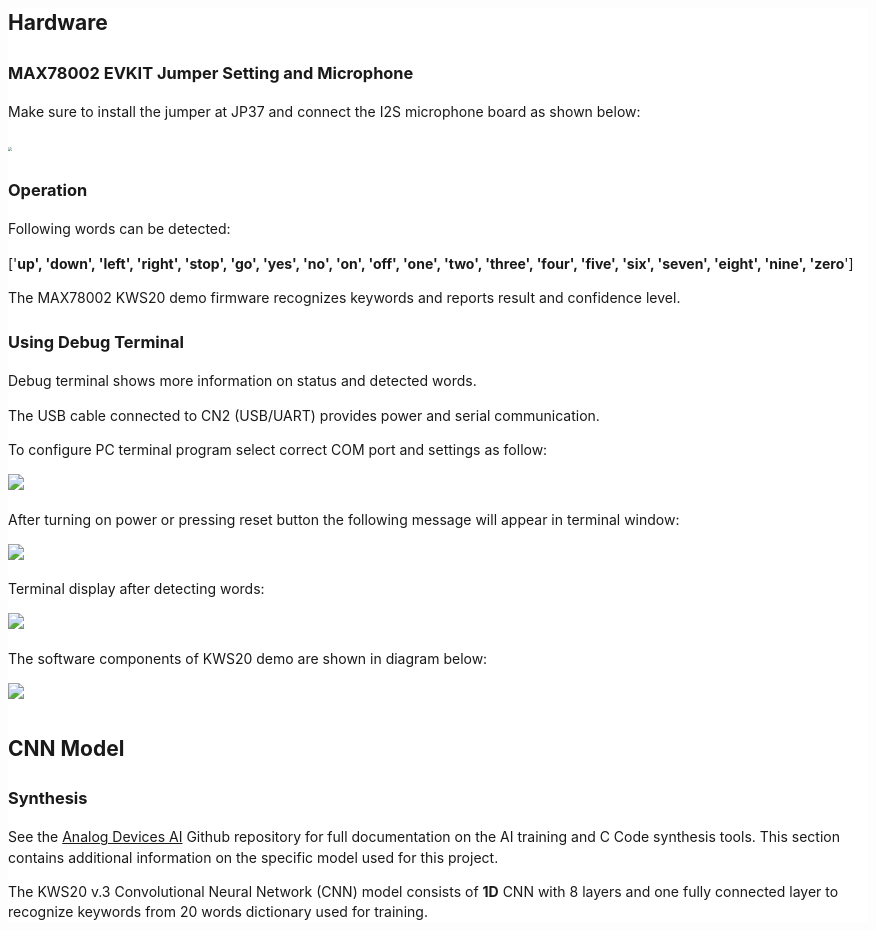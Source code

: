## Hardware

### MAX78002 EVKIT Jumper Setting and Microphone

Make sure to install the jumper at JP37 and connect the I2S microphone board as shown below:

<img src="Resources/I2S_jumper.jpg" style="zoom:25%;" />

### Operation

Following words can be detected:

 ['**up', 'down', 'left', 'right', 'stop', 'go', 'yes', 'no', 'on', 'off', 'one', 'two', 'three', 'four', 'five', 'six', 'seven', 'eight', 'nine', 'zero**']

 The MAX78002 KWS20 demo firmware recognizes keywords and reports result and confidence level.

### Using Debug Terminal

Debug terminal shows more information on status and detected words.

The USB cable connected to CN2 (USB/UART) provides power and serial communication.

To configure PC terminal program select correct COM port and settings as follow:

![](Resources/Terminal2.png)

After turning on power or pressing reset button the following message will appear in terminal window:

![](Resources/Terminal1.png)



Terminal display after detecting words:

![](Resources/Terminal3.png)



The software components of KWS20 demo are shown in diagram below:

![](Resources/Diagram.png)



## CNN Model

### Synthesis

See the [Analog Devices AI](https://github.com/MaximIntegratedAI) Github repository for full documentation on the AI training and C Code synthesis tools.  This section contains additional information on the specific model used for this project.

The KWS20 v.3 Convolutional Neural Network (CNN) model consists of **1D** CNN with 8 layers and one fully connected layer to recognize keywords from 20 words dictionary used for training.
